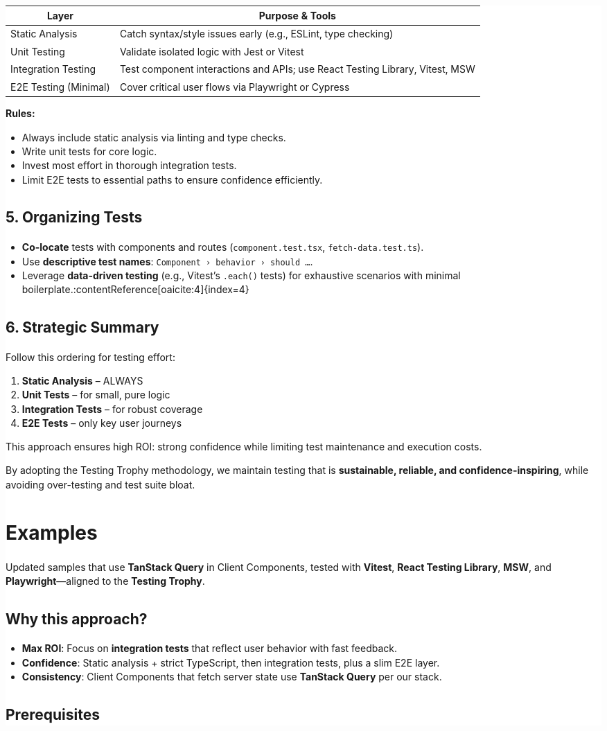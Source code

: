 | Layer                | Purpose & Tools |
|---------------------|-----------------|
| Static Analysis      | Catch syntax/style issues early (e.g., ESLint, type checking) |
| Unit Testing         | Validate isolated logic with Jest or Vitest |
| Integration Testing  | Test component interactions and APIs; use React Testing Library, Vitest, MSW |
| E2E Testing (Minimal)| Cover critical user flows via Playwright or Cypress |

**Rules:**
- Always include static analysis via linting and type checks.
- Write unit tests for core logic.
- Invest most effort in thorough integration tests.
- Limit E2E tests to essential paths to ensure confidence efficiently.


## 5. Organizing Tests

- **Co-locate** tests with components and routes (`component.test.tsx`, `fetch-data.test.ts`).
- Use **descriptive test names**: `Component › behavior › should …`.
- Leverage **data-driven testing** (e.g., Vitest’s `.each()` tests) for exhaustive scenarios with minimal boilerplate.:contentReference[oaicite:4]{index=4}


## 6. Strategic Summary

Follow this ordering for testing effort:
1. **Static Analysis** – ALWAYS
2. **Unit Tests** – for small, pure logic
3. **Integration Tests** – for robust coverage
4. **E2E Tests** – only key user journeys

This approach ensures high ROI: strong confidence while limiting test maintenance and execution costs.


By adopting the Testing Trophy methodology, we maintain testing that is **sustainable, reliable, and confidence-inspiring**, while avoiding over-testing and test suite bloat.


# Examples

Updated samples that use **TanStack Query** in Client Components, tested with **Vitest**, **React Testing Library**, **MSW**, and **Playwright**—aligned to the **Testing Trophy**.

## Why this approach?
- **Max ROI**: Focus on **integration tests** that reflect user behavior with fast feedback.
- **Confidence**: Static analysis + strict TypeScript, then integration tests, plus a slim E2E layer.
- **Consistency**: Client Components that fetch server state use **TanStack Query** per our stack.

## Prerequisites
